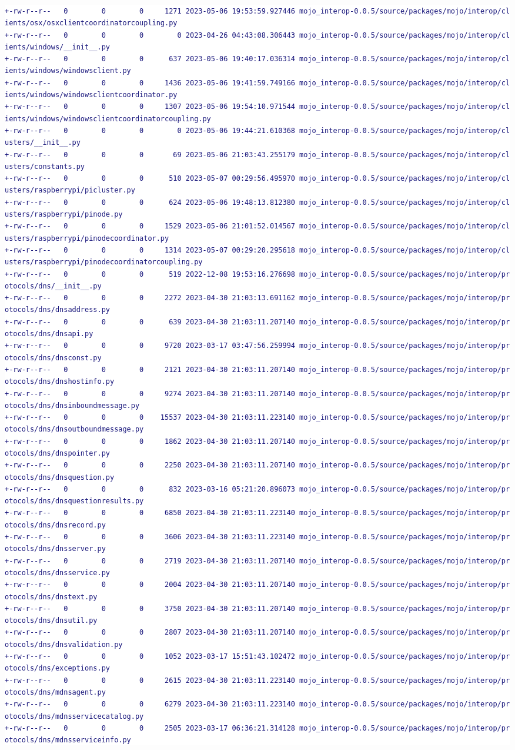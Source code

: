 ```diff
+-rw-r--r--   0        0        0     1271 2023-05-06 19:53:59.927446 mojo_interop-0.0.5/source/packages/mojo/interop/clients/osx/osxclientcoordinatorcoupling.py
+-rw-r--r--   0        0        0        0 2023-04-26 04:43:08.306443 mojo_interop-0.0.5/source/packages/mojo/interop/clients/windows/__init__.py
+-rw-r--r--   0        0        0      637 2023-05-06 19:40:17.036314 mojo_interop-0.0.5/source/packages/mojo/interop/clients/windows/windowsclient.py
+-rw-r--r--   0        0        0     1436 2023-05-06 19:41:59.749166 mojo_interop-0.0.5/source/packages/mojo/interop/clients/windows/windowsclientcoordinator.py
+-rw-r--r--   0        0        0     1307 2023-05-06 19:54:10.971544 mojo_interop-0.0.5/source/packages/mojo/interop/clients/windows/windowsclientcoordinatorcoupling.py
+-rw-r--r--   0        0        0        0 2023-05-06 19:44:21.610368 mojo_interop-0.0.5/source/packages/mojo/interop/clusters/__init__.py
+-rw-r--r--   0        0        0       69 2023-05-06 21:03:43.255179 mojo_interop-0.0.5/source/packages/mojo/interop/clusters/constants.py
+-rw-r--r--   0        0        0      510 2023-05-07 00:29:56.495970 mojo_interop-0.0.5/source/packages/mojo/interop/clusters/raspberrypi/picluster.py
+-rw-r--r--   0        0        0      624 2023-05-06 19:48:13.812380 mojo_interop-0.0.5/source/packages/mojo/interop/clusters/raspberrypi/pinode.py
+-rw-r--r--   0        0        0     1529 2023-05-06 21:01:52.014567 mojo_interop-0.0.5/source/packages/mojo/interop/clusters/raspberrypi/pinodecoordinator.py
+-rw-r--r--   0        0        0     1314 2023-05-07 00:29:20.295618 mojo_interop-0.0.5/source/packages/mojo/interop/clusters/raspberrypi/pinodecoordinatorcoupling.py
+-rw-r--r--   0        0        0      519 2022-12-08 19:53:16.276698 mojo_interop-0.0.5/source/packages/mojo/interop/protocols/dns/__init__.py
+-rw-r--r--   0        0        0     2272 2023-04-30 21:03:13.691162 mojo_interop-0.0.5/source/packages/mojo/interop/protocols/dns/dnsaddress.py
+-rw-r--r--   0        0        0      639 2023-04-30 21:03:11.207140 mojo_interop-0.0.5/source/packages/mojo/interop/protocols/dns/dnsapi.py
+-rw-r--r--   0        0        0     9720 2023-03-17 03:47:56.259994 mojo_interop-0.0.5/source/packages/mojo/interop/protocols/dns/dnsconst.py
+-rw-r--r--   0        0        0     2121 2023-04-30 21:03:11.207140 mojo_interop-0.0.5/source/packages/mojo/interop/protocols/dns/dnshostinfo.py
+-rw-r--r--   0        0        0     9274 2023-04-30 21:03:11.207140 mojo_interop-0.0.5/source/packages/mojo/interop/protocols/dns/dnsinboundmessage.py
+-rw-r--r--   0        0        0    15537 2023-04-30 21:03:11.223140 mojo_interop-0.0.5/source/packages/mojo/interop/protocols/dns/dnsoutboundmessage.py
+-rw-r--r--   0        0        0     1862 2023-04-30 21:03:11.207140 mojo_interop-0.0.5/source/packages/mojo/interop/protocols/dns/dnspointer.py
+-rw-r--r--   0        0        0     2250 2023-04-30 21:03:11.207140 mojo_interop-0.0.5/source/packages/mojo/interop/protocols/dns/dnsquestion.py
+-rw-r--r--   0        0        0      832 2023-03-16 05:21:20.896073 mojo_interop-0.0.5/source/packages/mojo/interop/protocols/dns/dnsquestionresults.py
+-rw-r--r--   0        0        0     6850 2023-04-30 21:03:11.223140 mojo_interop-0.0.5/source/packages/mojo/interop/protocols/dns/dnsrecord.py
+-rw-r--r--   0        0        0     3606 2023-04-30 21:03:11.223140 mojo_interop-0.0.5/source/packages/mojo/interop/protocols/dns/dnsserver.py
+-rw-r--r--   0        0        0     2719 2023-04-30 21:03:11.207140 mojo_interop-0.0.5/source/packages/mojo/interop/protocols/dns/dnsservice.py
+-rw-r--r--   0        0        0     2004 2023-04-30 21:03:11.207140 mojo_interop-0.0.5/source/packages/mojo/interop/protocols/dns/dnstext.py
+-rw-r--r--   0        0        0     3750 2023-04-30 21:03:11.207140 mojo_interop-0.0.5/source/packages/mojo/interop/protocols/dns/dnsutil.py
+-rw-r--r--   0        0        0     2807 2023-04-30 21:03:11.207140 mojo_interop-0.0.5/source/packages/mojo/interop/protocols/dns/dnsvalidation.py
+-rw-r--r--   0        0        0     1052 2023-03-17 15:51:43.102472 mojo_interop-0.0.5/source/packages/mojo/interop/protocols/dns/exceptions.py
+-rw-r--r--   0        0        0     2615 2023-04-30 21:03:11.223140 mojo_interop-0.0.5/source/packages/mojo/interop/protocols/dns/mdnsagent.py
+-rw-r--r--   0        0        0     6279 2023-04-30 21:03:11.223140 mojo_interop-0.0.5/source/packages/mojo/interop/protocols/dns/mdnsservicecatalog.py
+-rw-r--r--   0        0        0     2505 2023-03-17 06:36:21.314128 mojo_interop-0.0.5/source/packages/mojo/interop/protocols/dns/mdnsserviceinfo.py
```
